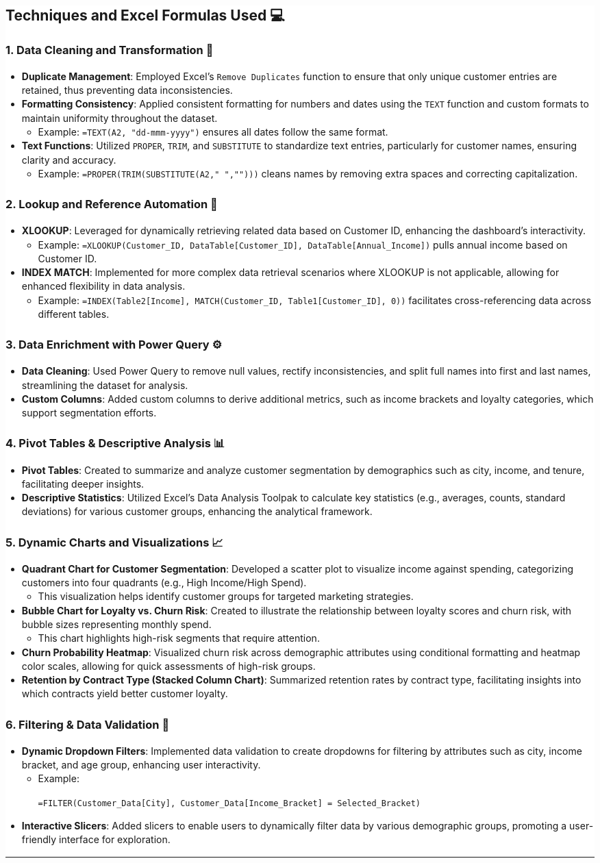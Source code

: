 
## **Techniques and Excel Formulas Used** 💻

### **1. Data Cleaning and Transformation** 🧹
- **Duplicate Management**: Employed Excel’s `Remove Duplicates` function to ensure that only unique customer entries are retained, thus preventing data inconsistencies.
- **Formatting Consistency**: Applied consistent formatting for numbers and dates using the `TEXT` function and custom formats to maintain uniformity throughout the dataset.
    - Example: `=TEXT(A2, "dd-mmm-yyyy")` ensures all dates follow the same format.
- **Text Functions**: Utilized `PROPER`, `TRIM`, and `SUBSTITUTE` to standardize text entries, particularly for customer names, ensuring clarity and accuracy.
    - Example: `=PROPER(TRIM(SUBSTITUTE(A2," ","")))` cleans names by removing extra spaces and correcting capitalization.

### **2. Lookup and Reference Automation** 🔗
- **XLOOKUP**: Leveraged for dynamically retrieving related data based on Customer ID, enhancing the dashboard’s interactivity.
    - Example: `=XLOOKUP(Customer_ID, DataTable[Customer_ID], DataTable[Annual_Income])` pulls annual income based on Customer ID.
- **INDEX MATCH**: Implemented for more complex data retrieval scenarios where XLOOKUP is not applicable, allowing for enhanced flexibility in data analysis.
    - Example: `=INDEX(Table2[Income], MATCH(Customer_ID, Table1[Customer_ID], 0))` facilitates cross-referencing data across different tables.

### **3. Data Enrichment with Power Query** ⚙️
- **Data Cleaning**: Used Power Query to remove null values, rectify inconsistencies, and split full names into first and last names, streamlining the dataset for analysis.
- **Custom Columns**: Added custom columns to derive additional metrics, such as income brackets and loyalty categories, which support segmentation efforts.

### **4. Pivot Tables & Descriptive Analysis** 📊
- **Pivot Tables**: Created to summarize and analyze customer segmentation by demographics such as city, income, and tenure, facilitating deeper insights.
- **Descriptive Statistics**: Utilized Excel’s Data Analysis Toolpak to calculate key statistics (e.g., averages, counts, standard deviations) for various customer groups, enhancing the analytical framework.

### **5. Dynamic Charts and Visualizations** 📈
- **Quadrant Chart for Customer Segmentation**: Developed a scatter plot to visualize income against spending, categorizing customers into four quadrants (e.g., High Income/High Spend).
    - This visualization helps identify customer groups for targeted marketing strategies.
- **Bubble Chart for Loyalty vs. Churn Risk**: Created to illustrate the relationship between loyalty scores and churn risk, with bubble sizes representing monthly spend.
    - This chart highlights high-risk segments that require attention.
- **Churn Probability Heatmap**: Visualized churn risk across demographic attributes using conditional formatting and heatmap color scales, allowing for quick assessments of high-risk groups.
- **Retention by Contract Type (Stacked Column Chart)**: Summarized retention rates by contract type, facilitating insights into which contracts yield better customer loyalty.

### **6. Filtering & Data Validation** 🔧
- **Dynamic Dropdown Filters**: Implemented data validation to create dropdowns for filtering by attributes such as city, income bracket, and age group, enhancing user interactivity.
    - Example: 
      ```excel
      =FILTER(Customer_Data[City], Customer_Data[Income_Bracket] = Selected_Bracket)
      ```
- **Interactive Slicers**: Added slicers to enable users to dynamically filter data by various demographic groups, promoting a user-friendly interface for exploration.

---